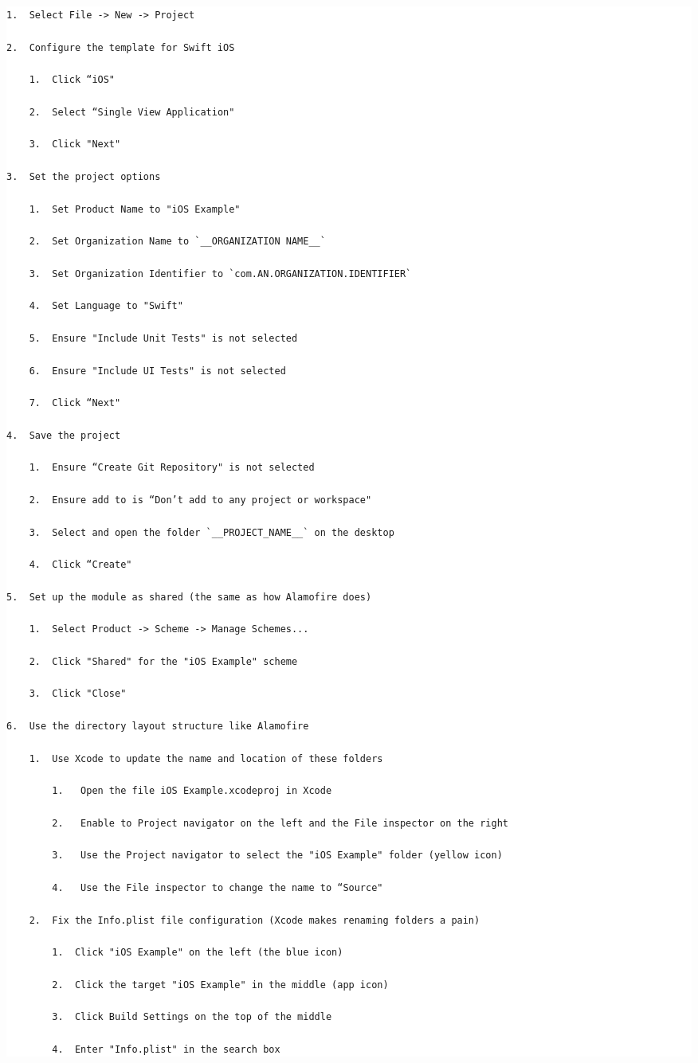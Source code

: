     1.  Select File -> New -> Project

    2.  Configure the template for Swift iOS

        1.  Click “iOS"

        2.  Select “Single View Application"

        3.  Click "Next"

    3.  Set the project options

        1.  Set Product Name to "iOS Example"

        2.  Set Organization Name to `__ORGANIZATION NAME__`

        3.  Set Organization Identifier to `com.AN.ORGANIZATION.IDENTIFIER`

        4.  Set Language to "Swift"

        5.  Ensure "Include Unit Tests" is not selected

        6.  Ensure "Include UI Tests" is not selected

        7.  Click “Next"

    4.  Save the project

        1.  Ensure “Create Git Repository" is not selected

        2.  Ensure add to is “Don’t add to any project or workspace"

        3.  Select and open the folder `__PROJECT_NAME__` on the desktop

        4.  Click “Create"

    5.  Set up the module as shared (the same as how Alamofire does)

        1.  Select Product -> Scheme -> Manage Schemes...

        2.  Click "Shared" for the "iOS Example" scheme

        3.  Click "Close"

    6.  Use the directory layout structure like Alamofire

        1.  Use Xcode to update the name and location of these folders

            1.   Open the file iOS Example.xcodeproj in Xcode

            2.   Enable to Project navigator on the left and the File inspector on the right

            3.   Use the Project navigator to select the "iOS Example" folder (yellow icon)

            4.   Use the File inspector to change the name to “Source"

        2.  Fix the Info.plist file configuration (Xcode makes renaming folders a pain)

            1.  Click "iOS Example" on the left (the blue icon)

            2.  Click the target "iOS Example" in the middle (app icon)

            3.  Click Build Settings on the top of the middle

            4.  Enter "Info.plist" in the search box
